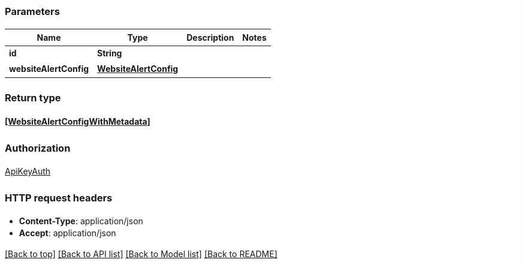 ### Parameters

Name | Type | Description  | Notes
------------- | ------------- | ------------- | -------------
 **id** | **String** |  | 
 **websiteAlertConfig** | [**WebsiteAlertConfig**](WebsiteAlertConfig.md) |  | 

### Return type

[**[WebsiteAlertConfigWithMetadata]**](WebsiteAlertConfigWithMetadata.md)

### Authorization

[ApiKeyAuth](../README.md#ApiKeyAuth)

### HTTP request headers

 - **Content-Type**: application/json
 - **Accept**: application/json

[[Back to top]](#) [[Back to API list]](../README.md#documentation-for-api-endpoints) [[Back to Model list]](../README.md#documentation-for-models) [[Back to README]](../README.md)

